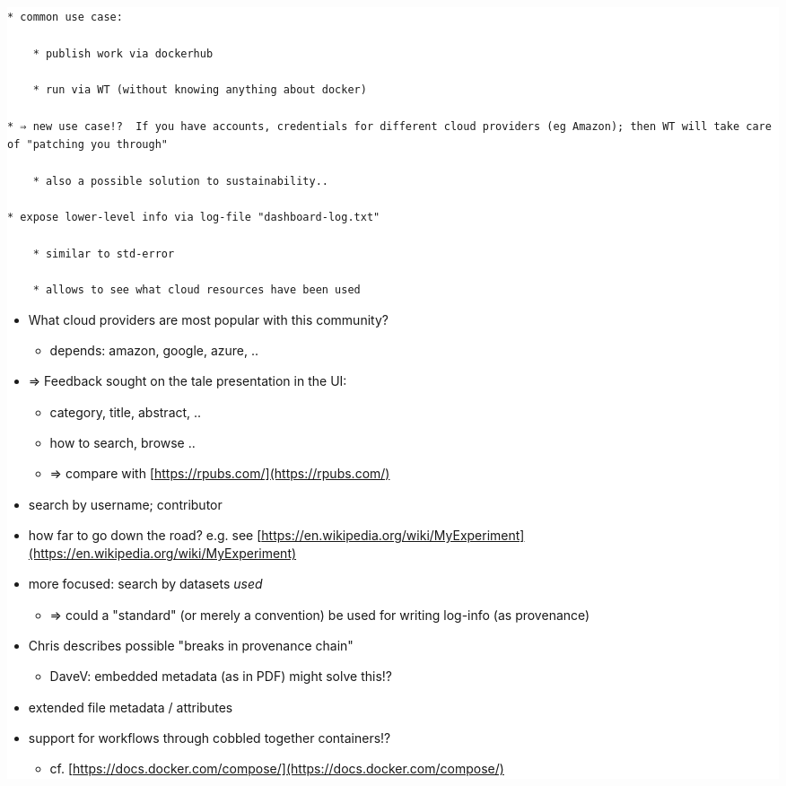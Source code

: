     * common use case: 

        * publish work via dockerhub

        * run via WT (without knowing anything about docker)

    * ⇒ new use case!?  If you have accounts, credentials for different cloud providers (eg Amazon); then WT will take care of "patching you through"

        * also a possible solution to sustainability..

    * expose lower-level info via log-file "dashboard-log.txt" 

        * similar to std-error 

        * allows to see what cloud resources have been used 

* What cloud providers are most popular with this community?

    * depends: amazon, google, azure,  ..

* ⇒ Feedback sought on the tale presentation in the UI: 

    * category, title, abstract, ..

    * how to search, browse .. 

    * ⇒ compare with [https://rpubs.com/](https://rpubs.com/) 

* search by username; contributor

* how far to go down the road? e.g. see [https://en.wikipedia.org/wiki/MyExperiment](https://en.wikipedia.org/wiki/MyExperiment) 

* more focused: search by datasets *used* 

    * ⇒ could a "standard" (or merely a convention) be used for writing log-info (as provenance)

* Chris describes possible "breaks in provenance chain"

    * DaveV: embedded metadata (as in PDF) might solve this!?

* extended file metadata / attributes

* support for workflows through cobbled together containers!?

    * cf. [https://docs.docker.com/compose/](https://docs.docker.com/compose/) 


